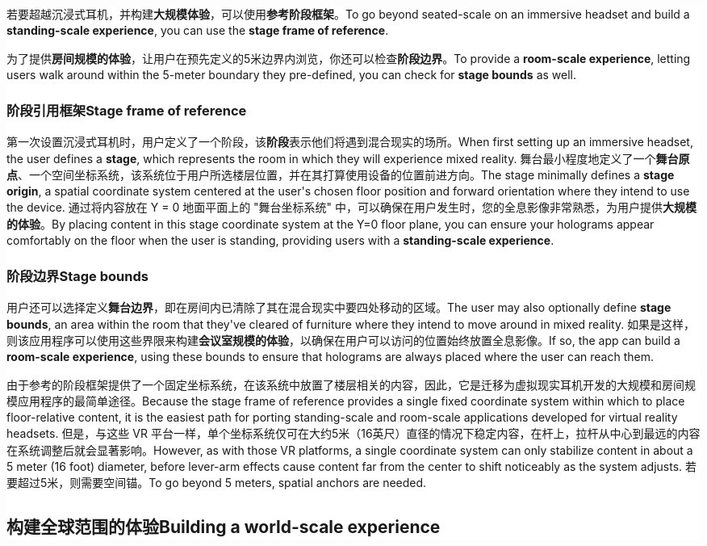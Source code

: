 <span data-ttu-id="33f9e-229">若要超越沉浸式耳机，并构建**大规模体验**，可以使用**参考阶段框架**。</span><span class="sxs-lookup"><span data-stu-id="33f9e-229">To go beyond seated-scale on an immersive headset and build a **standing-scale experience**, you can use the **stage frame of reference**.</span></span>

<span data-ttu-id="33f9e-230">为了提供**房间规模的体验**，让用户在预先定义的5米边界内浏览，你还可以检查**阶段边界**。</span><span class="sxs-lookup"><span data-stu-id="33f9e-230">To provide a **room-scale experience**, letting users walk around within the 5-meter boundary they pre-defined, you can check for **stage bounds** as well.</span></span>

### <a name="stage-frame-of-reference"></a><span data-ttu-id="33f9e-231">阶段引用框架</span><span class="sxs-lookup"><span data-stu-id="33f9e-231">Stage frame of reference</span></span>

<span data-ttu-id="33f9e-232">第一次设置沉浸式耳机时，用户定义了一个阶段，该**阶段**表示他们将遇到混合现实的场所。</span><span class="sxs-lookup"><span data-stu-id="33f9e-232">When first setting up an immersive headset, the user defines a **stage**, which represents the room in which they will experience mixed reality.</span></span> <span data-ttu-id="33f9e-233">舞台最小程度地定义了一个**舞台原点**、一个空间坐标系统，该系统位于用户所选楼层位置，并在其打算使用设备的位置前进方向。</span><span class="sxs-lookup"><span data-stu-id="33f9e-233">The stage minimally defines a **stage origin**, a spatial coordinate system centered at the user's chosen floor position and forward orientation where they intend to use the device.</span></span> <span data-ttu-id="33f9e-234">通过将内容放在 Y = 0 地面平面上的 "舞台坐标系统" 中，可以确保在用户发生时，您的全息影像非常熟悉，为用户提供**大规模的体验**。</span><span class="sxs-lookup"><span data-stu-id="33f9e-234">By placing content in this stage coordinate system at the Y=0 floor plane, you can ensure your holograms appear comfortably on the floor when the user is standing, providing users with a **standing-scale experience**.</span></span>

### <a name="stage-bounds"></a><span data-ttu-id="33f9e-235">阶段边界</span><span class="sxs-lookup"><span data-stu-id="33f9e-235">Stage bounds</span></span>

<span data-ttu-id="33f9e-236">用户还可以选择定义**舞台边界**，即在房间内已清除了其在混合现实中要四处移动的区域。</span><span class="sxs-lookup"><span data-stu-id="33f9e-236">The user may also optionally define **stage bounds**, an area within the room that they've cleared of furniture where they intend to move around in mixed reality.</span></span> <span data-ttu-id="33f9e-237">如果是这样，则该应用程序可以使用这些界限来构建**会议室规模的体验**，以确保在用户可以访问的位置始终放置全息影像。</span><span class="sxs-lookup"><span data-stu-id="33f9e-237">If so, the app can build a **room-scale experience**, using these bounds to ensure that holograms are always placed where the user can reach them.</span></span>

<span data-ttu-id="33f9e-238">由于参考的阶段框架提供了一个固定坐标系统，在该系统中放置了楼层相关的内容，因此，它是迁移为虚拟现实耳机开发的大规模和房间规模应用程序的最简单途径。</span><span class="sxs-lookup"><span data-stu-id="33f9e-238">Because the stage frame of reference provides a single fixed coordinate system within which to place floor-relative content, it is the easiest path for porting standing-scale and room-scale applications developed for virtual reality headsets.</span></span> <span data-ttu-id="33f9e-239">但是，与这些 VR 平台一样，单个坐标系统仅可在大约5米（16英尺）直径的情况下稳定内容，在杆上，拉杆从中心到最远的内容在系统调整后就会显著影响。</span><span class="sxs-lookup"><span data-stu-id="33f9e-239">However, as with those VR platforms, a single coordinate system can only stabilize content in about a 5 meter (16 foot) diameter, before lever-arm effects cause content far from the center to shift noticeably as the system adjusts.</span></span> <span data-ttu-id="33f9e-240">若要超过5米，则需要空间锚。</span><span class="sxs-lookup"><span data-stu-id="33f9e-240">To go beyond 5 meters, spatial anchors are needed.</span></span>

## <a name="building-a-world-scale-experience"></a><span data-ttu-id="33f9e-241">构建全球范围的体验</span><span class="sxs-lookup"><span data-stu-id="33f9e-241">Building a world-scale experience</span></span>

